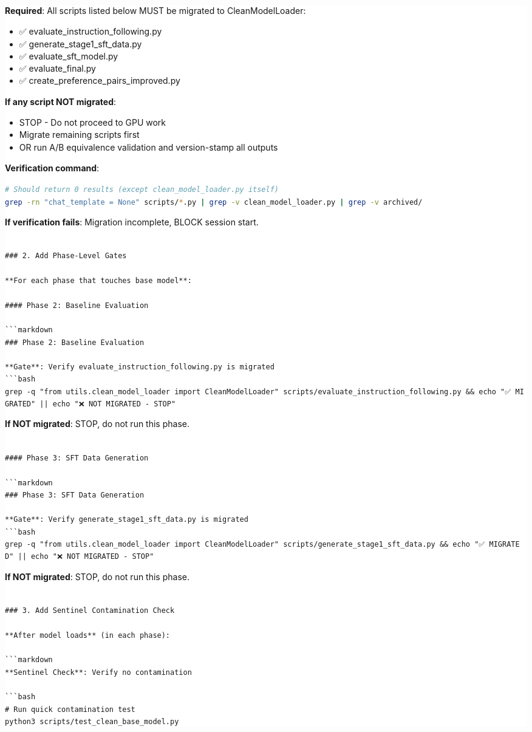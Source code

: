 **Required**: All scripts listed below MUST be migrated to CleanModelLoader:
- ✅ evaluate_instruction_following.py
- ✅ generate_stage1_sft_data.py
- ✅ evaluate_sft_model.py
- ✅ evaluate_final.py
- ✅ create_preference_pairs_improved.py

**If any script NOT migrated**:
- STOP - Do not proceed to GPU work
- Migrate remaining scripts first
- OR run A/B equivalence validation and version-stamp all outputs

**Verification command**:
```bash
# Should return 0 results (except clean_model_loader.py itself)
grep -rn "chat_template = None" scripts/*.py | grep -v clean_model_loader.py | grep -v archived/
```

**If verification fails**: Migration incomplete, BLOCK session start.
```

### 2. Add Phase-Level Gates

**For each phase that touches base model**:

#### Phase 2: Baseline Evaluation

```markdown
### Phase 2: Baseline Evaluation

**Gate**: Verify evaluate_instruction_following.py is migrated
```bash
grep -q "from utils.clean_model_loader import CleanModelLoader" scripts/evaluate_instruction_following.py && echo "✅ MIGRATED" || echo "❌ NOT MIGRATED - STOP"
```

**If NOT migrated**: STOP, do not run this phase.
```

#### Phase 3: SFT Data Generation

```markdown
### Phase 3: SFT Data Generation

**Gate**: Verify generate_stage1_sft_data.py is migrated
```bash
grep -q "from utils.clean_model_loader import CleanModelLoader" scripts/generate_stage1_sft_data.py && echo "✅ MIGRATED" || echo "❌ NOT MIGRATED - STOP"
```

**If NOT migrated**: STOP, do not run this phase.
```

### 3. Add Sentinel Contamination Check

**After model loads** (in each phase):

```markdown
**Sentinel Check**: Verify no contamination

```bash
# Run quick contamination test
python3 scripts/test_clean_base_model.py
```
